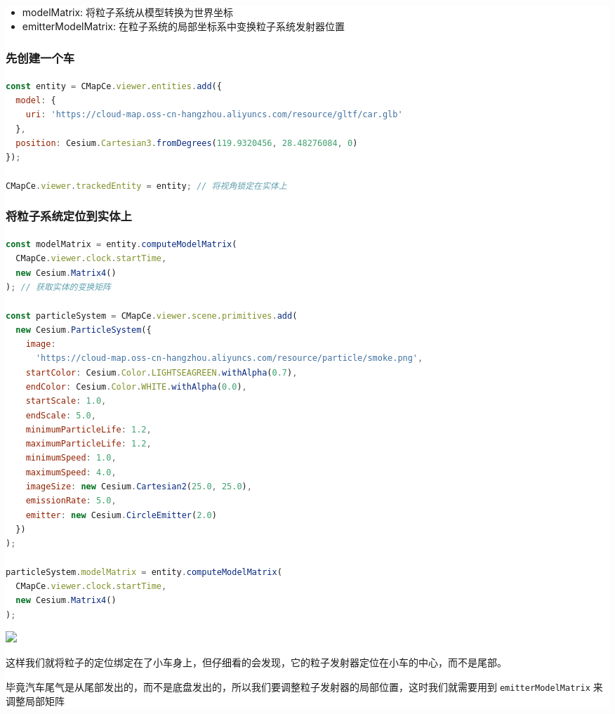 - modelMatrix: 将粒子系统从模型转换为世界坐标
- emitterModelMatrix: 在粒子系统的局部坐标系中变换粒子系统发射器位置

### 先创建一个车

```js
const entity = CMapCe.viewer.entities.add({
  model: {
    uri: 'https://cloud-map.oss-cn-hangzhou.aliyuncs.com/resource/gltf/car.glb'
  },
  position: Cesium.Cartesian3.fromDegrees(119.9320456, 28.48276084, 0)
});

CMapCe.viewer.trackedEntity = entity; // 将视角锁定在实体上
```

### 将粒子系统定位到实体上

```js
const modelMatrix = entity.computeModelMatrix(
  CMapCe.viewer.clock.startTime,
  new Cesium.Matrix4()
); // 获取实体的变换矩阵

const particleSystem = CMapCe.viewer.scene.primitives.add(
  new Cesium.ParticleSystem({
    image:
      'https://cloud-map.oss-cn-hangzhou.aliyuncs.com/resource/particle/smoke.png',
    startColor: Cesium.Color.LIGHTSEAGREEN.withAlpha(0.7),
    endColor: Cesium.Color.WHITE.withAlpha(0.0),
    startScale: 1.0,
    endScale: 5.0,
    minimumParticleLife: 1.2,
    maximumParticleLife: 1.2,
    minimumSpeed: 1.0,
    maximumSpeed: 4.0,
    imageSize: new Cesium.Cartesian2(25.0, 25.0),
    emissionRate: 5.0,
    emitter: new Cesium.CircleEmitter(2.0)
  })
);

particleSystem.modelMatrix = entity.computeModelMatrix(
  CMapCe.viewer.clock.startTime,
  new Cesium.Matrix4()
);
```

<img src="/image/cesium/setup/car_start.gif" />

这样我们就将粒子的定位绑定在了小车身上，但仔细看的会发现，它的粒子发射器定位在小车的中心，而不是尾部。

毕竟汽车尾气是从尾部发出的，而不是底盘发出的，所以我们要调整粒子发射器的局部位置，这时我们就需要用到 `emitterModelMatrix` 来调整局部矩阵
